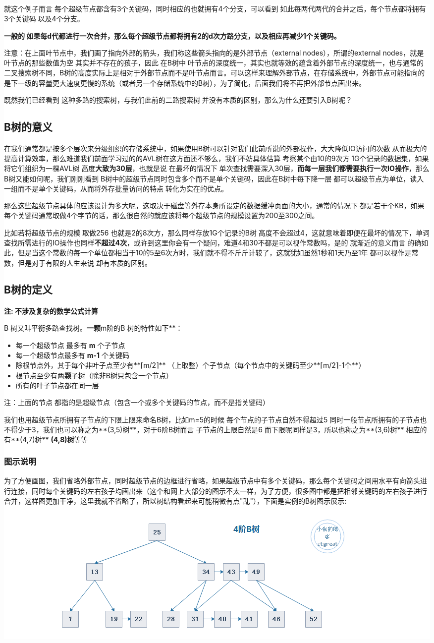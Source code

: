 就这个例子而言 每个超级节点都含有3个关键码，同时相应的也就拥有4个分支，可以看到 如此每两代两代的合并之后，每个节点都将拥有3个关键码 以及4个分支。

**一般的 如果每d代都进行一次合并，那么每个超级节点都将拥有2的d次方路分支，以及相应再减少1个关键码。**

注意：在上面叶节点中，我们画了指向外部的箭头，我们称这些箭头指向的是外部节点（external nodes），所谓的external nodes，就是叶节点的那些数值为空 其实并不存在的孩子，因此 在B树中 叶节点的深度统一，其实也就等效的蕴含着外部节点的深度统一，也与通常的二叉搜索树不同，B树的高度实际上是相对于外部节点而不是叶节点而言。可以这样来理解外部节点，在存储系统中，外部节点可能指向的是下一级的容量更大速度更慢的系统（或者另一个存储系统中的B树），为了简化，后面我们将不再把外部节点画出来。

既然我们已经看到 这种多路的搜索树，与我们此前的二路搜索树 并没有本质的区别，那么为什么还要引入B树呢？

## B树的意义

在我们通常都是按多个层次来分级组织的存储系统中，如果使用B树可以针对我们此前所说的外部操作，大大降低IO访问的次数 从而极大的提高计算效率，那么难道我们前面学习过的的AVL树在这方面还不够么，我们不妨具体估算 考察某个由10的9次方 1G个记录的数据集，如果将它们组织为一棵AVL树 高度**大致为30层**，也就是说 在最坏的情况下 单次查找需要深入30层，**而每一层我们都需要执行一次IO操作**，那么B树又能如何呢，我们刚刚看到 B树中的超级节点同时包含多个而不是单个关键码，因此在B树中每下降一层 都可以超级节点为单位，读入一组而不是单个关键码，从而将外存批量访问的特点 转化为实在的优点。

那么这些超级节点具体的应该设计为多大呢，这取决于磁盘等外存本身所设定的数据缓冲页面的大小，通常的情况下 都是若干个KB，如果每个关键码通常取做4个字节的话，那么很自然的就应该将每个超级节点的规模设置为200至300之间。

比如若将超级节点的规模 取做256 也就是2的8次方，那么同样存放1G个记录的B树 高度不会超过4，这就意味着即便在最坏的情况下，单词查找所需进行的IO操作也同样**不超过4次**，或许到这里你会有一个疑问，难道4和30不都是可以视作常数吗，是的 就渐近的意义而言 的确如此，但是当这个常数的每一个单位都相当于10的5至6次方时，我们就不得不斤斤计较了，这就犹如虽然1秒和1天乃至1年 都可以视作是常数，但是对于有限的人生来说 却有本质的区别。

## B树的定义

**注: 不涉及复杂的数学公式计算**

B 树又叫平衡多路查找树。**一颗**m阶的B 树的特性如下**：

* 每一个超级节点 最多有 **m** 个子节点
* 每一个超级节点最多有 **m-1** 个关键码
* 除根节点外，其于每个非叶子点至少有**⌈m/2⌉** （上取整）个子节点（每个节点中的关键码至少**⌈m/2⌉-1个**）
* 根节点至少有两**颗**子树（除非B树只包含一个节点）
* 所有的叶子节点都在同一层

注：上面的节点 都指的是超级节点（包含一个或多个关键码的节点，而不是指关键码）

我们也用超级节点所拥有子节点的下限上限来命名B树，比如m=5的时候 每个节点的子节点自然不得超过5 同时一般节点所拥有的子节点也不得少于3，我们也可以称之为**(3,5)树**，对于6阶B树而言 子节点的上限自然是6 而下限呢同样是3，所以也称之为**(3,6)树** 相应的有**(4,7)树** **(4,8)树**等等

### 图示说明

为了方便画图，我们省略外部节点，同时超级节点的边框进行省略，如果超级节点中有多个关键码，那么每个关键码之间用水平有向箭头进行连接，同时每个关键码的左右孩子均画出来（这个和网上大部分的图示不太一样，为了方便，很多图中都是把相邻关键码的左右孩子进行合并，这样图更加干净，这里我就不省略了，所以树结构看起来可能稍微有点"乱"），下面是实例的B树图示展示:

![20181206142830](/assets/postAssets/2019/20181206142830.png)
